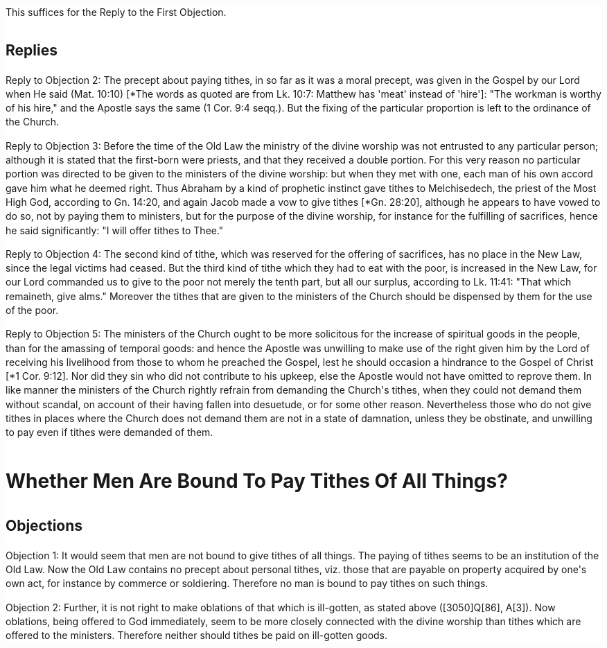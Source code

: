 This suffices for the Reply to the First Objection.

## Replies

Reply to Objection 2: The precept about paying tithes, in so far as it was a moral precept, was given in the Gospel by our Lord when He said (Mat. 10:10) [*The words as quoted are from Lk. 10:7: Matthew has 'meat' instead of 'hire']: "The workman is worthy of his hire," and the Apostle says the same (1 Cor. 9:4 seqq.). But the fixing of the particular proportion is left to the ordinance of the Church.

Reply to Objection 3: Before the time of the Old Law the ministry of the divine worship was not entrusted to any particular person; although it is stated that the first-born were priests, and that they received a double portion. For this very reason no particular portion was directed to be given to the ministers of the divine worship: but when they met with one, each man of his own accord gave him what he deemed right. Thus Abraham by a kind of prophetic instinct gave tithes to Melchisedech, the priest of the Most High God, according to Gn. 14:20, and again Jacob made a vow to give tithes [*Gn. 28:20], although he appears to have vowed to do so, not by paying them to ministers, but for the purpose of the divine worship, for instance for the fulfilling of sacrifices, hence he said significantly: "I will offer tithes to Thee."

Reply to Objection 4: The second kind of tithe, which was reserved for the offering of sacrifices, has no place in the New Law, since the legal victims had ceased. But the third kind of tithe which they had to eat with the poor, is increased in the New Law, for our Lord commanded us to give to the poor not merely the tenth part, but all our surplus, according to Lk. 11:41: "That which remaineth, give alms." Moreover the tithes that are given to the ministers of the Church should be dispensed by them for the use of the poor.

Reply to Objection 5: The ministers of the Church ought to be more solicitous for the increase of spiritual goods in the people, than for the amassing of temporal goods: and hence the Apostle was unwilling to make use of the right given him by the Lord of receiving his livelihood from those to whom he preached the Gospel, lest he should occasion a hindrance to the Gospel of Christ [*1 Cor. 9:12]. Nor did they sin who did not contribute to his upkeep, else the Apostle would not have omitted to reprove them. In like manner the ministers of the Church rightly refrain from demanding the Church's tithes, when they could not demand them without scandal, on account of their having fallen into desuetude, or for some other reason. Nevertheless those who do not give tithes in places where the Church does not demand them are not in a state of damnation, unless they be obstinate, and unwilling to pay even if tithes were demanded of them.
# Whether Men Are Bound To Pay Tithes Of All Things?

## Objections

Objection 1: It would seem that men are not bound to give tithes of all things. The paying of tithes seems to be an institution of the Old Law. Now the Old Law contains no precept about personal tithes, viz. those that are payable on property acquired by one's own act, for instance by commerce or soldiering. Therefore no man is bound to pay tithes on such things.

Objection 2: Further, it is not right to make oblations of that which is ill-gotten, as stated above ([3050]Q[86], A[3]). Now oblations, being offered to God immediately, seem to be more closely connected with the divine worship than tithes which are offered to the ministers. Therefore neither should tithes be paid on ill-gotten goods.
